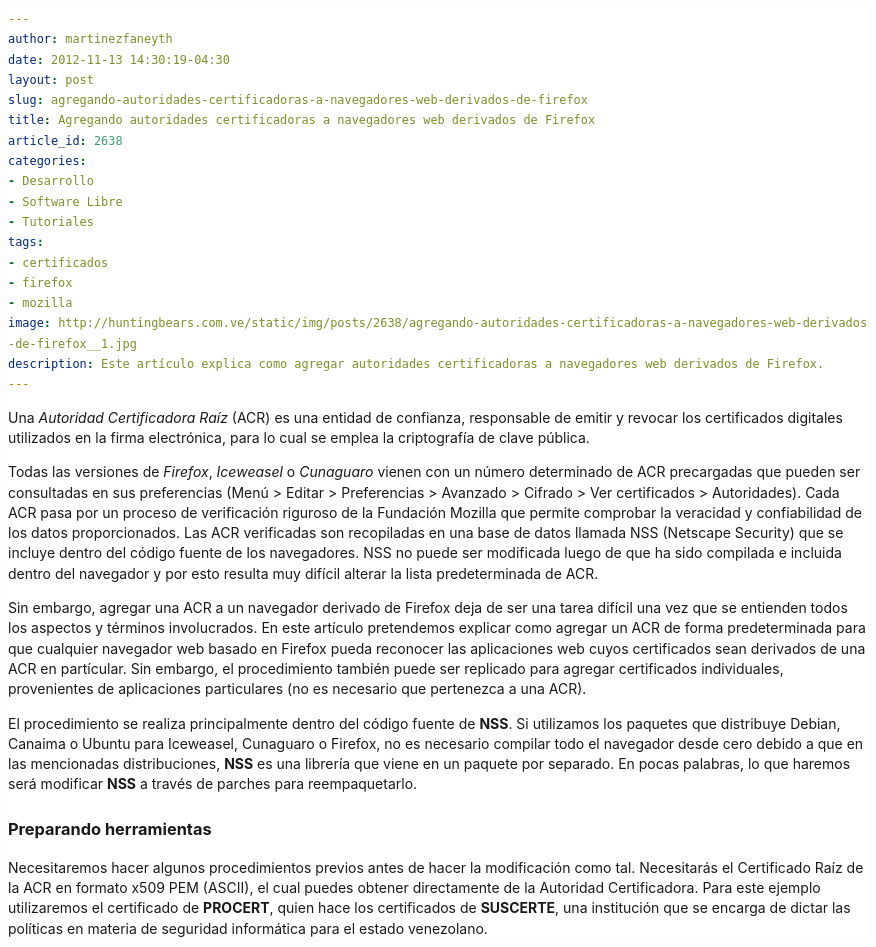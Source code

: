 ```yaml
---
author: martinezfaneyth
date: 2012-11-13 14:30:19-04:30
layout: post
slug: agregando-autoridades-certificadoras-a-navegadores-web-derivados-de-firefox
title: Agregando autoridades certificadoras a navegadores web derivados de Firefox
article_id: 2638
categories:
- Desarrollo
- Software Libre
- Tutoriales
tags:
- certificados
- firefox
- mozilla
image: http://huntingbears.com.ve/static/img/posts/2638/agregando-autoridades-certificadoras-a-navegadores-web-derivados-de-firefox__1.jpg
description: Este artículo explica como agregar autoridades certificadoras a navegadores web derivados de Firefox.
---
```


Una _Autoridad Certificadora Raíz_ (ACR) es una entidad de confianza, responsable de emitir y revocar los certificados digitales utilizados en la firma electrónica, para lo cual se emplea la criptografía de clave pública.

Todas las versiones de _Firefox_, _Iceweasel_ o _Cunaguaro_ vienen con un número determinado de ACR precargadas que pueden ser consultadas en sus preferencias (Menú > Editar > Preferencias > Avanzado > Cifrado > Ver certificados > Autoridades). Cada ACR pasa por un proceso de verificación riguroso de la Fundación Mozilla que permite comprobar la veracidad y confiabilidad de los datos proporcionados. Las ACR verificadas son recopiladas en una base de datos llamada NSS (Netscape Security) que se incluye dentro del código fuente de los navegadores. NSS no puede ser modificada luego de que ha sido compilada e incluida dentro del navegador y por esto resulta muy difícil alterar la lista predeterminada de ACR.

Sin embargo, agregar una ACR a un navegador derivado de Firefox deja de ser una tarea difícil una vez que se entienden todos los aspectos y términos involucrados. En este artículo pretendemos explicar como agregar un ACR de forma predeterminada para que cualquier navegador web basado en Firefox pueda reconocer las aplicaciones web cuyos certificados sean derivados de una ACR en partícular. Sin embargo, el procedimiento también puede ser replicado para agregar certificados individuales, provenientes de aplicaciones particulares (no es necesario que pertenezca a una ACR).

El procedimiento se realiza principalmente dentro del código fuente de **NSS**. Si utilizamos los paquetes que distribuye Debian, Canaima o Ubuntu para Iceweasel, Cunaguaro o Firefox, no es necesario compilar todo el navegador desde cero debido a que en las mencionadas distribuciones, **NSS** es una librería que viene en un paquete por separado. En pocas palabras, lo que haremos será modificar **NSS** a través de parches para reempaquetarlo.

### Preparando herramientas

Necesitaremos hacer algunos procedimientos previos antes de hacer la modificación como tal. Necesitarás el Certificado Raíz de la ACR en formato x509 PEM (ASCII), el cual puedes obtener directamente de la Autoridad Certificadora. Para este ejemplo utilizaremos el certificado de **PROCERT**, quien hace los certificados de **SUSCERTE**, una institución que se encarga de dictar las políticas en materia de seguridad informática para el estado venezolano.
